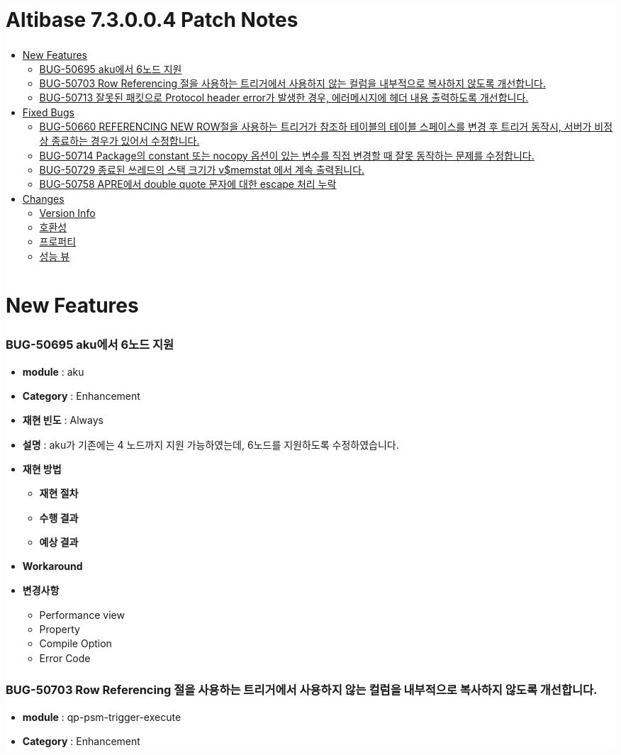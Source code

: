 # Altibase 7.3.0.0.4 Patch Notes




- [New Features](#new-features)
    - [BUG-50695 aku에서 6노드 지원](#bug-50695)
    - [BUG-50703 Row Referencing 절을 사용하는 트리거에서 사용하지 않는 컬럼을 내부적으로 복사하지 않도록 개선합니다.](#bug-50703)
    - [BUG-50713 잘못된 패킷으로 Protocol header error가 발생한 경우, 에러메시지에 헤더 내용 출력하도록 개선합니다.](#bug-50713)
- [Fixed Bugs](#fixed-bugs)
    - [BUG-50660 REFERENCING NEW ROW절을 사용하는 트리거가 참조하 테이블의 테이블 스페이스를 변경 후 트리거 동작시, 서버가 비정상 종료하는 경우가 있어서 수정합니다.](#bug-50660)
    - [BUG-50714 Package의 constant 또는 nocopy 옵션이 있는 변수를 직접 변경할 때 잘못 동작하는 문제를 수정합니다.](#bug-50714)
    - [BUG-50729 종료된 쓰레드의 스택 크기가 v\$memstat 에서 계속 출력됩니다.](#bug-50729)
    - [BUG-50758 APRE에서 double quote 문자에 대한 escape 처리 누락](#bug-50758)
- [Changes](#changes)
    - [Version Info](#version-info)
    - [호환성](#%ED%98%B8%ED%99%98%EC%84%B1)
    - [프로퍼티](#%ED%94%84%EB%A1%9C%ED%8D%BC%ED%8B%B0)
    - [성능 뷰](#%EC%84%B1%EB%8A%A5-%EB%B7%B0)



New Features
============

### BUG-50695<a name=bug-50695></a> aku에서 6노드 지원

-   **module** : aku

-   **Category** : Enhancement

-   **재현 빈도** : Always

-   **설명** : aku가 기존에는 4 노드까지 지원 가능하였는데, 6노드를 지원하도록 수정하였습니다.

-   **재현 방법**

    -   **재현 절차**

    -   **수행 결과**

    -   **예상 결과**

-   **Workaround**

-   **변경사항**
    -   Performance view
    -   Property
    -   Compile Option
    -   Error Code

### BUG-50703<a name=bug-50703></a> Row Referencing 절을 사용하는 트리거에서 사용하지 않는 컬럼을 내부적으로 복사하지 않도록 개선합니다.

- **module** : qp-psm-trigger-execute

- **Category** : Enhancement

